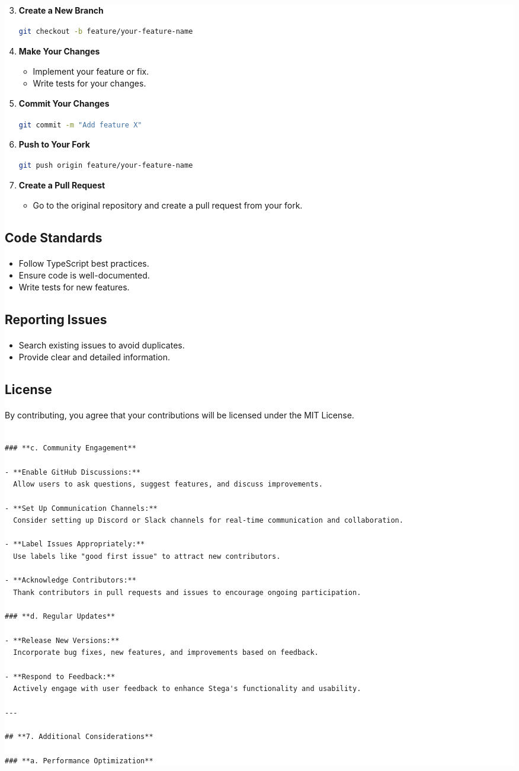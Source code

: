 3. **Create a New Branch**
   ```bash
   git checkout -b feature/your-feature-name
   ```

4. **Make Your Changes**
   - Implement your feature or fix.
   - Write tests for your changes.

5. **Commit Your Changes**
   ```bash
   git commit -m "Add feature X"
   ```

6. **Push to Your Fork**
   ```bash
   git push origin feature/your-feature-name
   ```

7. **Create a Pull Request**
   - Go to the original repository and create a pull request from your fork.

## Code Standards

- Follow TypeScript best practices.
- Ensure code is well-documented.
- Write tests for new features.

## Reporting Issues

- Search existing issues to avoid duplicates.
- Provide clear and detailed information.

## License

By contributing, you agree that your contributions will be licensed under the MIT License.
```

### **c. Community Engagement**

- **Enable GitHub Discussions:**
  Allow users to ask questions, suggest features, and discuss improvements.

- **Set Up Communication Channels:**
  Consider setting up Discord or Slack channels for real-time communication and collaboration.

- **Label Issues Appropriately:**
  Use labels like "good first issue" to attract new contributors.

- **Acknowledge Contributors:**
  Thank contributors in pull requests and issues to encourage ongoing participation.

### **d. Regular Updates**

- **Release New Versions:**
  Incorporate bug fixes, new features, and improvements based on feedback.

- **Respond to Feedback:**
  Actively engage with user feedback to enhance Stega's functionality and usability.

---

## **7. Additional Considerations**

### **a. Performance Optimization**

```
